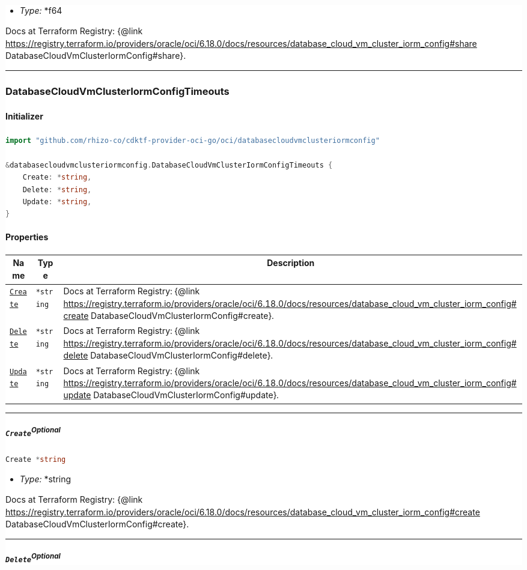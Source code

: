 - *Type:* *f64

Docs at Terraform Registry: {@link https://registry.terraform.io/providers/oracle/oci/6.18.0/docs/resources/database_cloud_vm_cluster_iorm_config#share DatabaseCloudVmClusterIormConfig#share}.

---

### DatabaseCloudVmClusterIormConfigTimeouts <a name="DatabaseCloudVmClusterIormConfigTimeouts" id="rhizo-co-terraform-provider-oci.databaseCloudVmClusterIormConfig.DatabaseCloudVmClusterIormConfigTimeouts"></a>

#### Initializer <a name="Initializer" id="rhizo-co-terraform-provider-oci.databaseCloudVmClusterIormConfig.DatabaseCloudVmClusterIormConfigTimeouts.Initializer"></a>

```go
import "github.com/rhizo-co/cdktf-provider-oci-go/oci/databasecloudvmclusteriormconfig"

&databasecloudvmclusteriormconfig.DatabaseCloudVmClusterIormConfigTimeouts {
	Create: *string,
	Delete: *string,
	Update: *string,
}
```

#### Properties <a name="Properties" id="Properties"></a>

| **Name** | **Type** | **Description** |
| --- | --- | --- |
| <code><a href="#rhizo-co-terraform-provider-oci.databaseCloudVmClusterIormConfig.DatabaseCloudVmClusterIormConfigTimeouts.property.create">Create</a></code> | <code>*string</code> | Docs at Terraform Registry: {@link https://registry.terraform.io/providers/oracle/oci/6.18.0/docs/resources/database_cloud_vm_cluster_iorm_config#create DatabaseCloudVmClusterIormConfig#create}. |
| <code><a href="#rhizo-co-terraform-provider-oci.databaseCloudVmClusterIormConfig.DatabaseCloudVmClusterIormConfigTimeouts.property.delete">Delete</a></code> | <code>*string</code> | Docs at Terraform Registry: {@link https://registry.terraform.io/providers/oracle/oci/6.18.0/docs/resources/database_cloud_vm_cluster_iorm_config#delete DatabaseCloudVmClusterIormConfig#delete}. |
| <code><a href="#rhizo-co-terraform-provider-oci.databaseCloudVmClusterIormConfig.DatabaseCloudVmClusterIormConfigTimeouts.property.update">Update</a></code> | <code>*string</code> | Docs at Terraform Registry: {@link https://registry.terraform.io/providers/oracle/oci/6.18.0/docs/resources/database_cloud_vm_cluster_iorm_config#update DatabaseCloudVmClusterIormConfig#update}. |

---

##### `Create`<sup>Optional</sup> <a name="Create" id="rhizo-co-terraform-provider-oci.databaseCloudVmClusterIormConfig.DatabaseCloudVmClusterIormConfigTimeouts.property.create"></a>

```go
Create *string
```

- *Type:* *string

Docs at Terraform Registry: {@link https://registry.terraform.io/providers/oracle/oci/6.18.0/docs/resources/database_cloud_vm_cluster_iorm_config#create DatabaseCloudVmClusterIormConfig#create}.

---

##### `Delete`<sup>Optional</sup> <a name="Delete" id="rhizo-co-terraform-provider-oci.databaseCloudVmClusterIormConfig.DatabaseCloudVmClusterIormConfigTimeouts.property.delete"></a>
